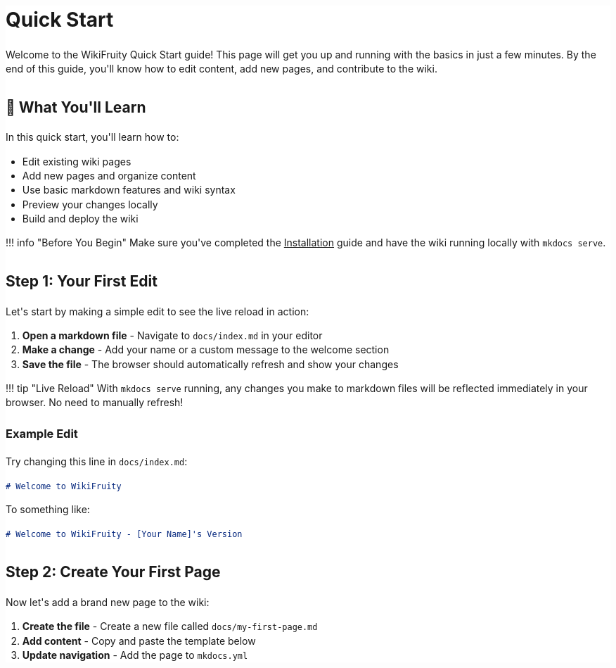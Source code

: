# Quick Start

Welcome to the WikiFruity Quick Start guide! This page will get you up and running with the basics in just a few minutes. By the end of this guide, you'll know how to edit content, add new pages, and contribute to the wiki.

## 🎯 What You'll Learn

In this quick start, you'll learn how to:

- Edit existing wiki pages
- Add new pages and organize content
- Use basic markdown features and wiki syntax
- Preview your changes locally
- Build and deploy the wiki

!!! info "Before You Begin"
    Make sure you've completed the [Installation](installation.md) guide and have the wiki running locally with `mkdocs serve`.

## Step 1: Your First Edit

Let's start by making a simple edit to see the live reload in action:

1. **Open a markdown file** - Navigate to `docs/index.md` in your editor
2. **Make a change** - Add your name or a custom message to the welcome section
3. **Save the file** - The browser should automatically refresh and show your changes

!!! tip "Live Reload"
    With `mkdocs serve` running, any changes you make to markdown files will be reflected immediately in your browser. No need to manually refresh!

### Example Edit

Try changing this line in `docs/index.md`:

```markdown
# Welcome to WikiFruity
```

To something like:

```markdown
# Welcome to WikiFruity - [Your Name]'s Version
```

## Step 2: Create Your First Page

Now let's add a brand new page to the wiki:

1. **Create the file** - Create a new file called `docs/my-first-page.md`
2. **Add content** - Copy and paste the template below
3. **Update navigation** - Add the page to `mkdocs.yml`

